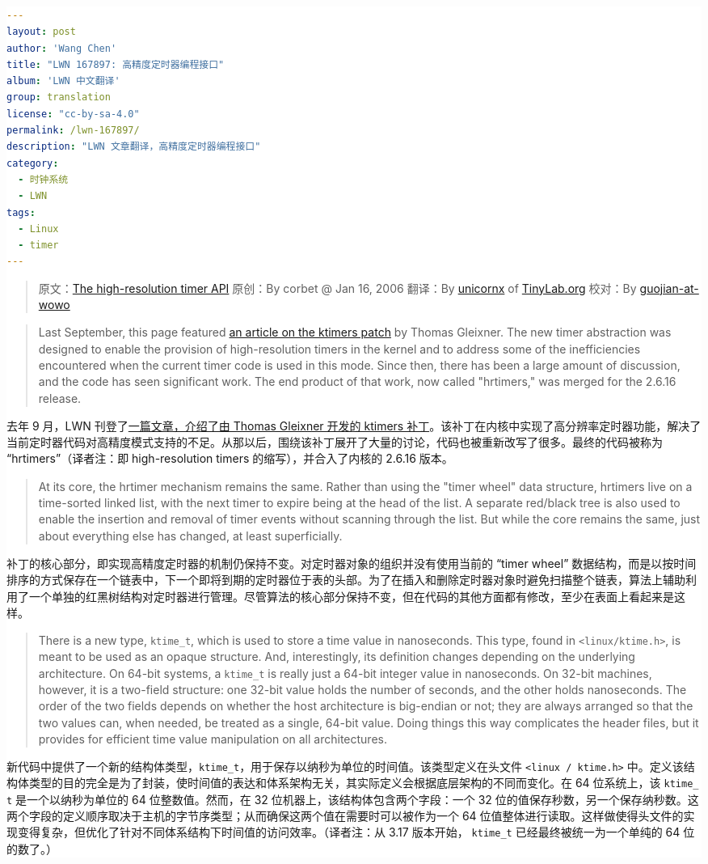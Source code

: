 ```yaml
---
layout: post
author: 'Wang Chen'
title: "LWN 167897: 高精度定时器编程接口"
album: 'LWN 中文翻译'
group: translation
license: "cc-by-sa-4.0"
permalink: /lwn-167897/
description: "LWN 文章翻译，高精度定时器编程接口"
category:
  - 时钟系统
  - LWN
tags:
  - Linux
  - timer
---
```


> 原文：[The high-resolution timer API](https://lwn.net/Articles/167897/)
> 原创：By corbet @  Jan 16, 2006
> 翻译：By [unicornx](https://github.com/unicornx) of [TinyLab.org][1]
> 校对：By [guojian-at-wowo](https://github.com/guojian-at-wowo)

> Last September, this page featured [an article on the ktimers patch](http://lwn.net/Articles/152436/) by Thomas Gleixner. The new timer abstraction was designed to enable the provision of high-resolution timers in the kernel and to address some of the inefficiencies encountered when the current timer code is used in this mode. Since then, there has been a large amount of discussion, and the code has seen significant work. The end product of that work, now called "hrtimers," was merged for the 2.6.16 release.

去年 9 月，LWN 刊登了[一篇文章，介绍了由 Thomas Gleixner 开发的 ktimers 补丁](/lwn-152436)。该补丁在内核中实现了高分辨率定时器功能，解决了当前定时器代码对高精度模式支持的不足。从那以后，围绕该补丁展开了大量的讨论，代码也被重新改写了很多。最终的代码被称为 “hrtimers”（译者注：即 high-resolution timers 的缩写），并合入了内核的 2.6.16 版本。

> At its core, the hrtimer mechanism remains the same. Rather than using the "timer wheel" data structure, hrtimers live on a time-sorted linked list, with the next timer to expire being at the head of the list. A separate red/black tree is also used to enable the insertion and removal of timer events without scanning through the list. But while the core remains the same, just about everything else has changed, at least superficially.

补丁的核心部分，即实现高精度定时器的机制仍保持不变。对定时器对象的组织并没有使用当前的 “timer wheel” 数据结构，而是以按时间排序的方式保存在一个链表中，下一个即将到期的定时器位于表的头部。为了在插入和删除定时器对象时避免扫描整个链表，算法上辅助利用了一个单独的红黑树结构对定时器进行管理。尽管算法的核心部分保持不变，但在代码的其他方面都有修改，至少在表面上看起来是这样。

> There is a new type, `ktime_t`, which is used to store a time value in nanoseconds. This type, found in `<linux/ktime.h>`, is meant to be used as an opaque structure. And, interestingly, its definition changes depending on the underlying architecture. On 64-bit systems, a `ktime_t` is really just a 64-bit integer value in nanoseconds. On 32-bit machines, however, it is a two-field structure: one 32-bit value holds the number of seconds, and the other holds nanoseconds. The order of the two fields depends on whether the host architecture is big-endian or not; they are always arranged so that the two values can, when needed, be treated as a single, 64-bit value. Doing things this way complicates the header files, but it provides for efficient time value manipulation on all architectures.

新代码中提供了一个新的结构体类型，`ktime_t`，用于保存以纳秒为单位的时间值。该类型定义在头文件 `<linux / ktime.h>` 中。定义该结构体类型的目的完全是为了封装，使时间值的表达和体系架构无关，其实际定义会根据底层架构的不同而变化。在 64 位系统上，该 `ktime_t` 是一个以纳秒为单位的 64 位整数值。然而，在 32 位机器上，该结构体包含两个字段：一个 32 位的值保存秒数，另一个保存纳秒数。这两个字段的定义顺序取决于主机的字节序类型；从而确保这两个值在需要时可以被作为一个 64 位值整体进行读取。这样做使得头文件的实现变得复杂，但优化了针对不同体系结构下时间值的访问效率。（译者注：从 3.17 版本开始， `ktime_t` 已经最终被统一为一个单纯的 64 位的数了。）


[1]: https://tinylab.org
